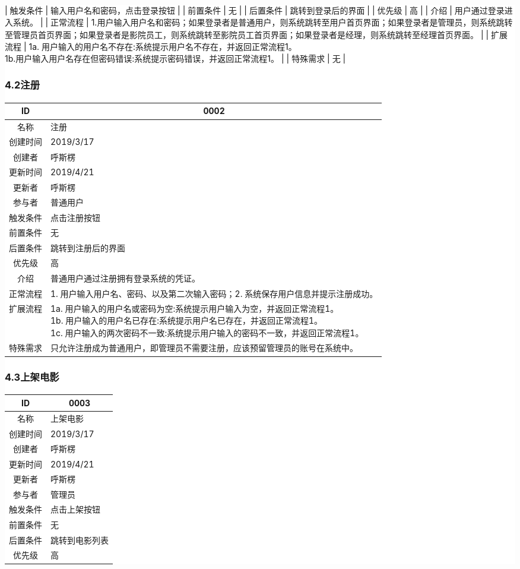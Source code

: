 | 触发条件 | 输入用户名和密码，点击登录按钮 |
| 前置条件 | 无 |
| 后置条件 | 跳转到登录后的界面 |
| 优先级 | 高 |
| 介绍     | 用户通过登录进入系统。                            |
| 正常流程 | 1.用户输入用户名和密码；如果登录者是普通用户，则系统跳转至用户首页界面；如果登录者是管理员，则系统跳转至管理员首页界面；如果登录者是影院员工，则系统跳转至影院员工首页界面；如果登录者是经理，则系统跳转至经理首页界面。 |
| 扩展流程 | 1a. 用户输入的用户名不存在:系统提示用户名不存在，并返回正常流程1。<br> 1b.用户输入用户名存在但密码错误:系统提示密码错误，并返回正常流程1。 |
| 特殊需求 | 无 |

### 4.2注册
| ID | 0002 |
| :--------: | ------|
| 名称 | 注册 |
| 创建时间 | 2019/3/17 |
| 创建者 | 呼斯楞 |
| 更新时间 | 2019/4/21 |
| 更新者 | 呼斯楞 |
| 参与者 | 普通用户 |
| 触发条件 | 点击注册按钮 |
| 前置条件 | 无 |
| 后置条件 | 跳转到注册后的界面 |
| 优先级 | 高 |
| 介绍     | 普通用户通过注册拥有登录系统的凭证。                         |
| 正常流程 | 1. 用户输入用户名、密码、以及第二次输入密码；2. 系统保存用户信息并提示注册成功。 |
| 扩展流程 | 1a. 用户输入的用户名或密码为空:系统提示用户输入为空，并返回正常流程1。<br>1b. 用户输入的用户名已存在:系统提示用户名已存在，并返回正常流程1。<br>1c. 用户输入的两次密码不一致:系统提示用户输入的密码不一致，并返回正常流程1。<br> |
| 特殊需求 | 只允许注册成为普通用户，即管理员不需要注册，应该预留管理员的账号在系统中。 |

### 4.3上架电影
| ID | 0003 |
| :---------: | ------|
| 名称 | 上架电影 |
| 创建时间 | 2019/3/17 |
| 创建者 | 呼斯楞 |
| 更新时间 | 2019/4/21 |
| 更新者 | 呼斯楞 |
| 参与者 | 管理员|
| 触发条件 | 点击上架按钮 |
| 前置条件 | 无 |
| 后置条件 | 跳转到电影列表 |
| 优先级 | 高 |